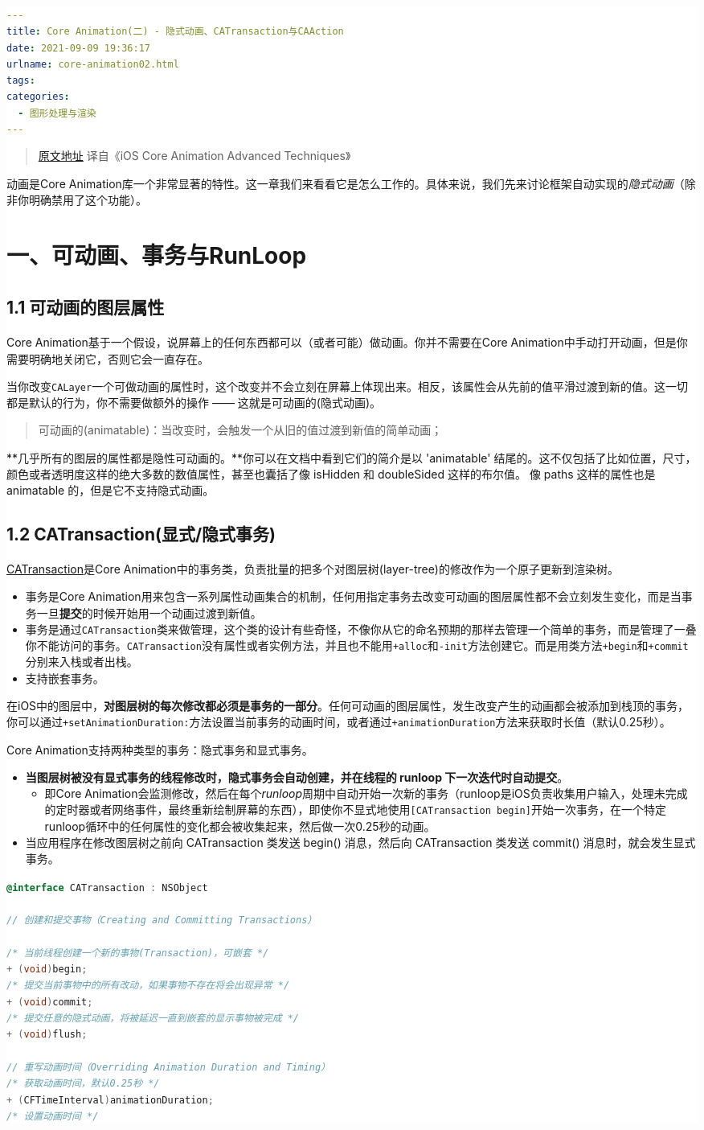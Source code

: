 ```yaml
---
title: Core Animation(二) - 隐式动画、CATransaction与CAAction
date: 2021-09-09 19:36:17
urlname: core-animation02.html
tags:
categories:
  - 图形处理与渲染
---
```


> [原文地址](https://github.com/qunten/iOS-Core-Animation-Advanced-Techniques/blob/master/7-%E9%9A%90%E5%BC%8F%E5%8A%A8%E7%94%BB/%E9%9A%90%E5%BC%8F%E5%8A%A8%E7%94%BB.md) 译自《iOS Core Animation Advanced Techniques》

动画是Core Animation库一个非常显著的特性。这一章我们来看看它是怎么工作的。具体来说，我们先来讨论框架自动实现的*隐式动画*（除非你明确禁用了这个功能）。

# 一、可动画、事务与RunLoop

## 1.1 可动画的图层属性

Core Animation基于一个假设，说屏幕上的任何东西都可以（或者可能）做动画。你并不需要在Core Animation中手动打开动画，但是你需要明确地关闭它，否则它会一直存在。

当你改变`CALayer`一个可做动画的属性时，这个改变并不会立刻在屏幕上体现出来。相反，该属性会从先前的值平滑过渡到新的值。这一切都是默认的行为，你不需要做额外的操作 —— 这就是可动画的(隐式动画)。

> 可动画的(animatable)：当改变时，会触发一个从旧的值过渡到新值的简单动画；

**几乎所有的图层的属性都是隐性可动画的。**你可以在文档中看到它们的简介是以 'animatable' 结尾的。这不仅包括了比如位置，尺寸，颜色或者透明度这样的绝大多数的数值属性，甚至也囊括了像 isHidden 和 doubleSided 这样的布尔值。 像 paths 这样的属性也是 animatable 的，但是它不支持隐式动画。

## 1.2 CATransaction(显式/隐式事务)

[CATransaction](https://developer.apple.com/documentation/quartzcore/catransaction)是Core Animation中的事务类，负责批量的把多个对图层树(layer-tree)的修改作为一个原子更新到渲染树。

- 事务是Core Animation用来包含一系列属性动画集合的机制，任何用指定事务去改变可动画的图层属性都不会立刻发生变化，而是当事务一旦**提交**的时候开始用一个动画过渡到新值。
- 事务是通过`CATransaction`类来做管理，这个类的设计有些奇怪，不像你从它的命名预期的那样去管理一个简单的事务，而是管理了一叠你不能访问的事务。`CATransaction`没有属性或者实例方法，并且也不能用`+alloc`和`-init`方法创建它。而是用类方法`+begin`和`+commit`分别来入栈或者出栈。
- 支持嵌套事务。

在iOS中的图层中，**对图层树的每次修改都必须是事务的一部分**。任何可动画的图层属性，发生改变产生的动画都会被添加到栈顶的事务，你可以通过`+setAnimationDuration:`方法设置当前事务的动画时间，或者通过`+animationDuration`方法来获取时长值（默认0.25秒）。

Core Animation支持两种类型的事务：隐式事务和显式事务。

- **当图层树被没有显式事务的线程修改时，隐式事务会自动创建，并在线程的 runloop 下一次迭代时自动提交**。
  - 即Core Animation会监测修改，然后在每个*runloop*周期中自动开始一次新的事务（runloop是iOS负责收集用户输入，处理未完成的定时器或者网络事件，最终重新绘制屏幕的东西），即使你不显式地使用`[CATransaction begin]`开始一次事务，在一个特定runloop循环中的任何属性的变化都会被收集起来，然后做一次0.25秒的动画。
- 当应用程序在修改图层树之前向 CATransaction 类发送 begin() 消息，然后向 CATransaction 类发送 commit() 消息时，就会发生显式事务。

```objectivec
@interface CATransaction : NSObject

// 创建和提交事物（Creating and Committing Transactions）

/* 当前线程创建一个新的事物(Transaction)，可嵌套 */
+ (void)begin;   
/* 提交当前事物中的所有改动，如果事物不存在将会出现异常 */
+ (void)commit;  
/* 提交任意的隐式动画，将被延迟一直到嵌套的显示事物被完成 */
+ (void)flush;   

// 重写动画时间（Overriding Animation Duration and Timing）
/* 获取动画时间，默认0.25秒 */
+ (CFTimeInterval)animationDuration;
/* 设置动画时间 */
```